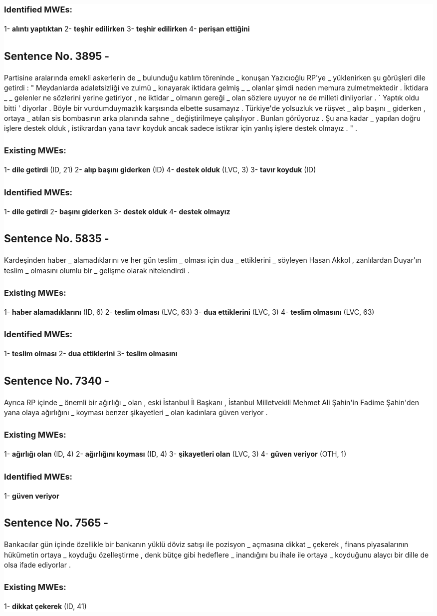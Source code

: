 ### Identified MWEs: 
1- **alıntı yaptıktan** 
2- **teşhir edilirken** 
3- **teşhir edilirken** 
4- **perişan ettiğini** 
## Sentence No. 3895 - 
Partisine aralarında emekli askerlerin de _ bulunduğu katılım töreninde _ konuşan Yazıcıoğlu RP'ye _ yüklenirken şu görüşleri dile getirdi : " Meydanlarda adaletsizliği ve zulmü _ kınayarak iktidara gelmiş _ _ olanlar şimdi neden memura zulmetmektedir . İktidara _ _ gelenler ne sözlerini yerine getiriyor , ne iktidar _ olmanın gereği _ olan sözlere uyuyor ne de milleti dinliyorlar . ` Yaptık oldu bitti ' diyorlar . Böyle bir vurdumduymazlık karşısında elbette susamayız . Türkiye'de yolsuzluk ve rüşvet _ alıp başını _ giderken , ortaya _ atılan sis bombasının arka planında sahne _ değiştirilmeye çalışılıyor . Bunları görüyoruz . Şu ana kadar _ yapılan doğru işlere destek olduk , istikrardan yana tavır koyduk ancak sadece istikrar için yanlış işlere destek olmayız . " . 
### Existing MWEs: 
1- **dile getirdi** (ID, 21)
2- **alıp başını giderken** (ID)
4- **destek olduk** (LVC, 3)
3- **tavır koyduk** (ID)
### Identified MWEs: 
1- **dile getirdi** 
2- **başını giderken** 
3- **destek olduk** 
4- **destek olmayız** 
## Sentence No. 5835 - 
Kardeşinden haber _ alamadıklarını ve her gün teslim _ olması için dua _ ettiklerini _ söyleyen Hasan Akkol , zanlılardan Duyar'ın teslim _ olmasını olumlu bir _ gelişme olarak nitelendirdi . 
### Existing MWEs: 
1- **haber alamadıklarını** (ID, 6)
2- **teslim olması** (LVC, 63)
3- **dua ettiklerini** (LVC, 3)
4- **teslim olmasını** (LVC, 63)
### Identified MWEs: 
1- **teslim olması** 
2- **dua ettiklerini** 
3- **teslim olmasını** 
## Sentence No. 7340 - 
Ayrıca RP içinde _ önemli bir ağırlığı _ olan , eski İstanbul İl Başkanı , İstanbul Milletvekili Mehmet Ali Şahin'in Fadime Şahin'den yana olaya ağırlığını _ koyması benzer şikayetleri _ olan kadınlara güven veriyor . 
### Existing MWEs: 
1- **ağırlığı olan** (ID, 4)
2- **ağırlığını koyması** (ID, 4)
3- **şikayetleri olan** (LVC, 3)
4- **güven veriyor** (OTH, 1)
### Identified MWEs: 
1- **güven veriyor** 
## Sentence No. 7565 - 
Bankacılar gün içinde özellikle bir bankanın yüklü döviz satışı ile pozisyon _ açmasına dikkat _ çekerek , finans piyasalarının hükümetin ortaya _ koyduğu özelleştirme , denk bütçe gibi hedeflere _ inandığını bu ihale ile ortaya _ koyduğunu alaycı bir dille de olsa ifade ediyorlar . 
### Existing MWEs: 
1- **dikkat çekerek** (ID, 41)